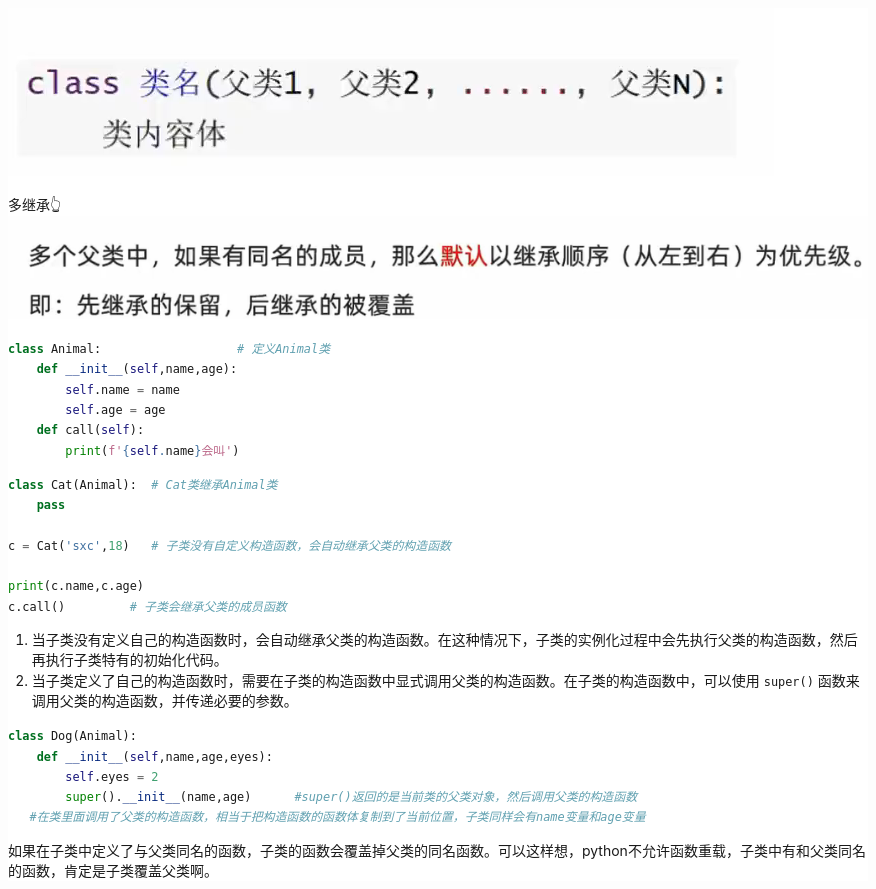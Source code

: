 ![1713325667465](python基础.assets/1713325667465.png)

多继承👆![1713325867783](python基础.assets/1713325867783.png)

```python
class Animal:                   # 定义Animal类
    def __init__(self,name,age):
        self.name = name
        self.age = age
    def call(self):
        print(f'{self.name}会叫')
```

```python
class Cat(Animal):  # Cat类继承Animal类
    pass

c = Cat('sxc',18)   # 子类没有自定义构造函数，会自动继承父类的构造函数

print(c.name,c.age)
c.call()         # 子类会继承父类的成员函数
```

1. 当子类没有定义自己的构造函数时，会自动继承父类的构造函数。在这种情况下，子类的实例化过程中会先执行父类的构造函数，然后再执行子类特有的初始化代码。
2. 当子类定义了自己的构造函数时，需要在子类的构造函数中显式调用父类的构造函数。在子类的构造函数中，可以使用 `super()` 函数来调用父类的构造函数，并传递必要的参数。

```python
class Dog(Animal):
    def __init__(self,name,age,eyes):
        self.eyes = 2
        super().__init__(name,age)      #super()返回的是当前类的父类对象，然后调用父类的构造函数
   #在类里面调用了父类的构造函数，相当于把构造函数的函数体复制到了当前位置，子类同样会有name变量和age变量
```



如果在子类中定义了与父类同名的函数，子类的函数会覆盖掉父类的同名函数。可以这样想，python不允许函数重载，子类中有和父类同名的函数，肯定是子类覆盖父类啊。

